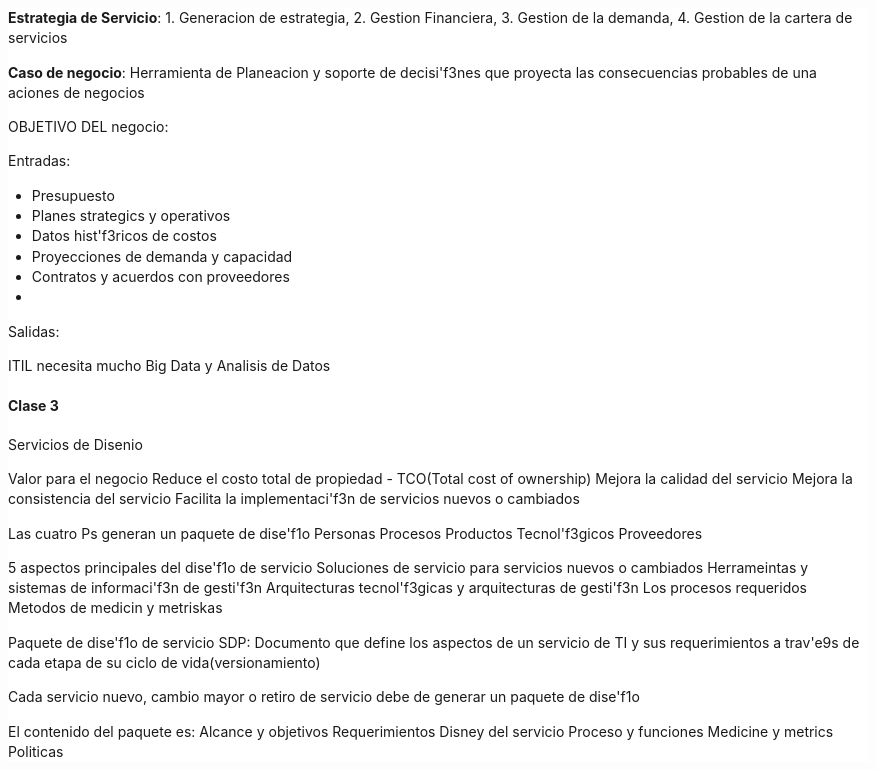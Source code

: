 **Estrategia de Servicio**: 1. Generacion de estrategia, 2. Gestion Financiera, 3. Gestion de la demanda, 4. Gestion de la cartera de servicios

**Caso de negocio**: Herramienta de Planeacion y soporte de decisi'f3nes que proyecta las consecuencias probables de una aciones de negocios

OBJETIVO DEL negocio: 

Entradas:
- Presupuesto 
- Planes strategics y operativos
- Datos hist'f3ricos de costos
- Proyecciones de demanda y capacidad
- Contratos y acuerdos con proveedores
- 

Salidas:

	
ITIL necesita mucho Big Data y Analisis de Datos

#### Clase 3

Servicios de Disenio

Valor para el negocio
	Reduce el costo total de propiedad - TCO(Total cost of ownership)
	Mejora la calidad del servicio
	Mejora la consistencia del servicio
	Facilita la implementaci'f3n de servicios nuevos o cambiados
	
Las cuatro Ps generan un paquete de dise'f1o
	Personas
	Procesos
	Productos Tecnol'f3gicos
	Proveedores

5 aspectos principales del dise'f1o de servicio
	Soluciones de servicio para servicios nuevos o cambiados
	Herrameintas y sistemas de informaci'f3n de gesti'f3n
	Arquitecturas tecnol'f3gicas y arquitecturas de gesti'f3n
	Los procesos requeridos
	Metodos de medicin y metriskas

Paquete de dise'f1o de servicio SDP: Documento que define los aspectos de un servicio de TI y sus requerimientos a trav'e9s de cada etapa de su ciclo de vida(versionamiento)

Cada servicio nuevo, cambio mayor o retiro de servicio debe de generar un paquete de dise'f1o

El contenido del paquete es:
	Alcance y objetivos
	Requerimientos
	Disney del servicio
	Proceso y funciones
	Medicine y metrics
	Politicas 
